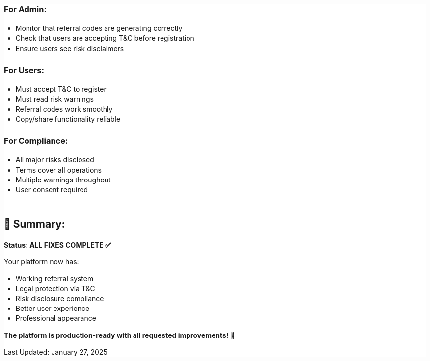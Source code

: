 ### For Admin:
- Monitor that referral codes are generating correctly
- Check that users are accepting T&C before registration
- Ensure users see risk disclaimers

### For Users:
- Must accept T&C to register
- Must read risk warnings
- Referral codes work smoothly
- Copy/share functionality reliable

### For Compliance:
- All major risks disclosed
- Terms cover all operations
- Multiple warnings throughout
- User consent required

---

## 🎉 Summary:

**Status: ALL FIXES COMPLETE ✅**

Your platform now has:
- Working referral system
- Legal protection via T&C
- Risk disclosure compliance
- Better user experience
- Professional appearance

**The platform is production-ready with all requested improvements!** 🚀

Last Updated: January 27, 2025
